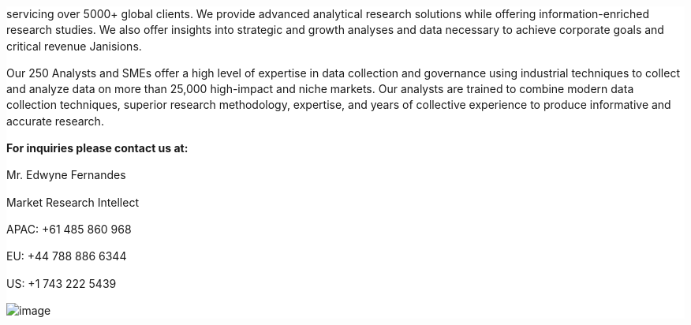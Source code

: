 servicing over 5000+ global clients. We provide advanced analytical research solutions while offering information-enriched research studies.&nbsp;</span>We also offer insights into strategic and growth analyses and data necessary to achieve corporate goals and critical revenue Janisions.</p><p><span class="">Our 250 Analysts and SMEs offer a high level of expertise in data collection and governance using industrial techniques to collect and analyze data on more than 25,000 high-impact and niche markets. Our analysts are trained to combine modern data collection techniques, superior research methodology, expertise, and years of collective experience to produce informative and accurate research.</span></p><p><strong>For inquiries please contact us at:</strong></p><p>Mr. Edwyne Fernandes</p><p>Market Research Intellect</p><p>APAC: +61 485 860 968</p><p>EU: +44 788 886 6344</p><p>US: +1 743 222 5439</p>
![image](https://github.com/user-attachments/assets/1618caa7-581d-4e95-a01b-d088e513b01c)
